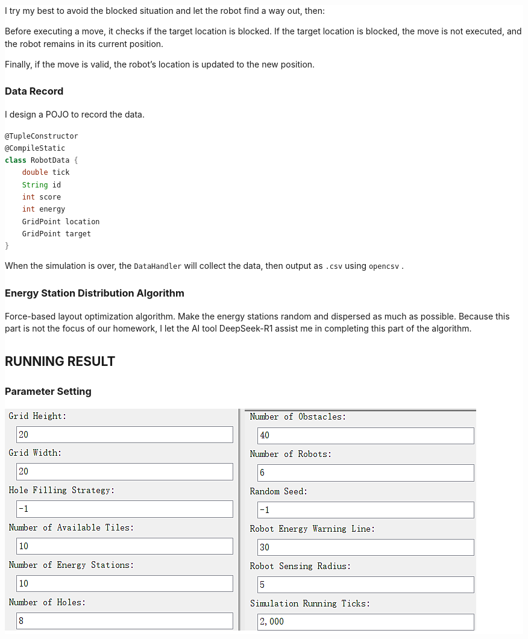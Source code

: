 I try my best to avoid the blocked situation and let the robot find a way out, then:

Before executing a move, it checks if the target location is blocked. If the target location is blocked, the move is not executed, and the robot remains in its current position.

Finally, if the move is valid, the robot’s location is updated to the new position.

### Data Record

I design a POJO to record the data.

```groovy
@TupleConstructor
@CompileStatic
class RobotData {
    double tick
    String id
    int score
    int energy
    GridPoint location
    GridPoint target
}
```



When the simulation is over, the `DataHandler` will collect the data, then output as `.csv` using `opencsv` .

### Energy Station Distribution Algorithm

Force-based layout optimization algorithm. Make the energy stations random and dispersed as much as possible. Because this part is not the focus of our homework, I let the AI tool DeepSeek-R1 assist me in completing this part of the algorithm.

## RUNNING RESULT

### Parameter Setting

![parameter](img/example/parameter.png)
